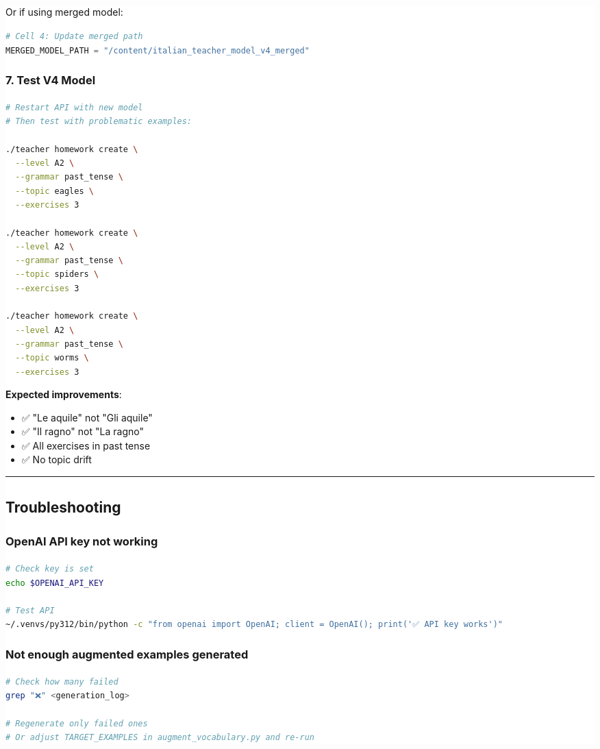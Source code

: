 Or if using merged model:
```python
# Cell 4: Update merged path
MERGED_MODEL_PATH = "/content/italian_teacher_model_v4_merged"
```

### 7. Test V4 Model

```bash
# Restart API with new model
# Then test with problematic examples:

./teacher homework create \
  --level A2 \
  --grammar past_tense \
  --topic eagles \
  --exercises 3

./teacher homework create \
  --level A2 \
  --grammar past_tense \
  --topic spiders \
  --exercises 3

./teacher homework create \
  --level A2 \
  --grammar past_tense \
  --topic worms \
  --exercises 3
```

**Expected improvements**:
- ✅ "Le aquile" not "Gli aquile"
- ✅ "Il ragno" not "La ragno"
- ✅ All exercises in past tense
- ✅ No topic drift

---

## Troubleshooting

### OpenAI API key not working
```bash
# Check key is set
echo $OPENAI_API_KEY

# Test API
~/.venvs/py312/bin/python -c "from openai import OpenAI; client = OpenAI(); print('✅ API key works')"
```

### Not enough augmented examples generated
```bash
# Check how many failed
grep "❌" <generation_log>

# Regenerate only failed ones
# Or adjust TARGET_EXAMPLES in augment_vocabulary.py and re-run
```
